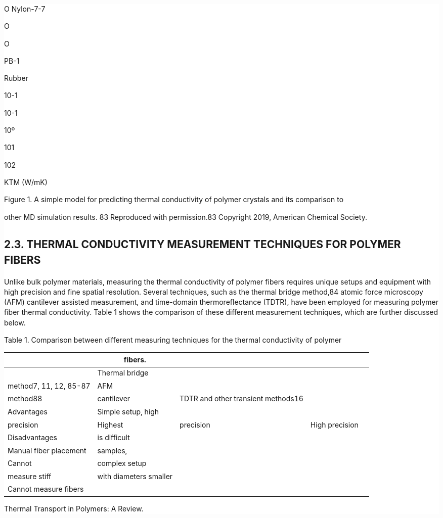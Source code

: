 O Nylon-7-7

O

O

PB-1

Rubber

10-1

10-1

10º

101

102

KTM (W/mK)

Figure 1. A simple model for predicting thermal conductivity of polymer crystals and its comparison to

other MD simulation results. 83 Reproduced with permission.83 Copyright 2019, American Chemical Society.

## 2.3. THERMAL CONDUCTIVITY MEASUREMENT TECHNIQUES FOR POLYMER FIBERS

Unlike bulk polymer materials, measuring the thermal conductivity of polymer fibers requires unique setups and equipment with high precision and fine spatial resolution. Several techniques, such as the thermal bridge method,84 atomic force microscopy (AFM) cantilever assisted measurement, and time-domain thermoreflectance (TDTR), have been employed for measuring polymer fiber thermal conductivity. Table 1 shows the comparison of these different measurement techniques, which are further discussed below.

Table 1. Comparison between different measuring techniques for the thermal conductivity of polymer



||fibers.||||
|---|---|---|---|---|
||Thermal bridge
method7, 11, 12, 85-87|AFM
method88|cantilever|TDTR and other transient methods16|
|Advantages|Simple setup, high
precision|Highest|precision|High precision|
|Disadvantages|is difficult
Manual fiber placement|samples,
Cannot|complex setup
measure stiff|with diameters smaller
Cannot measure fibers|


Thermal Transport in Polymers: A Review.
